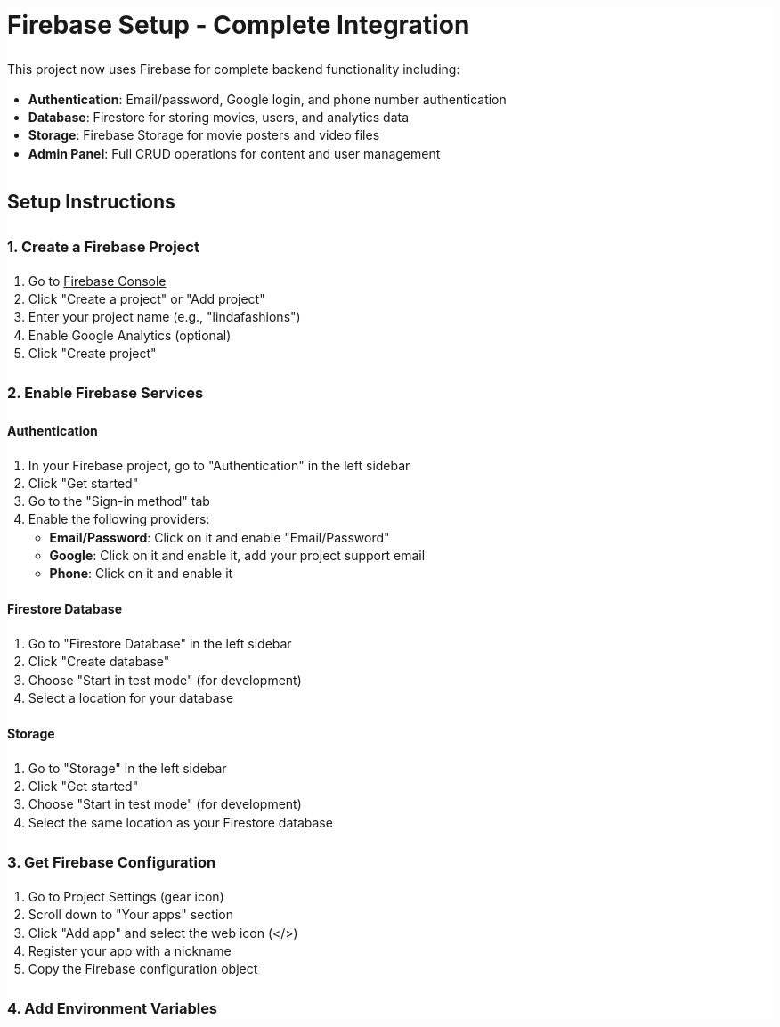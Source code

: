 # Firebase Setup - Complete Integration

This project now uses Firebase for complete backend functionality including:
- **Authentication**: Email/password, Google login, and phone number authentication
- **Database**: Firestore for storing movies, users, and analytics data
- **Storage**: Firebase Storage for movie posters and video files
- **Admin Panel**: Full CRUD operations for content and user management

## Setup Instructions

### 1. Create a Firebase Project

1. Go to [Firebase Console](https://console.firebase.google.com/)
2. Click "Create a project" or "Add project"
3. Enter your project name (e.g., "lindafashions")
4. Enable Google Analytics (optional)
5. Click "Create project"

### 2. Enable Firebase Services

#### Authentication
1. In your Firebase project, go to "Authentication" in the left sidebar
2. Click "Get started"
3. Go to the "Sign-in method" tab
4. Enable the following providers:
   - **Email/Password**: Click on it and enable "Email/Password"
   - **Google**: Click on it and enable it, add your project support email
   - **Phone**: Click on it and enable it

#### Firestore Database
1. Go to "Firestore Database" in the left sidebar
2. Click "Create database"
3. Choose "Start in test mode" (for development)
4. Select a location for your database

#### Storage
1. Go to "Storage" in the left sidebar
2. Click "Get started"
3. Choose "Start in test mode" (for development)
4. Select the same location as your Firestore database

### 3. Get Firebase Configuration

1. Go to Project Settings (gear icon)
2. Scroll down to "Your apps" section
3. Click "Add app" and select the web icon (</>)
4. Register your app with a nickname
5. Copy the Firebase configuration object

### 4. Add Environment Variables
